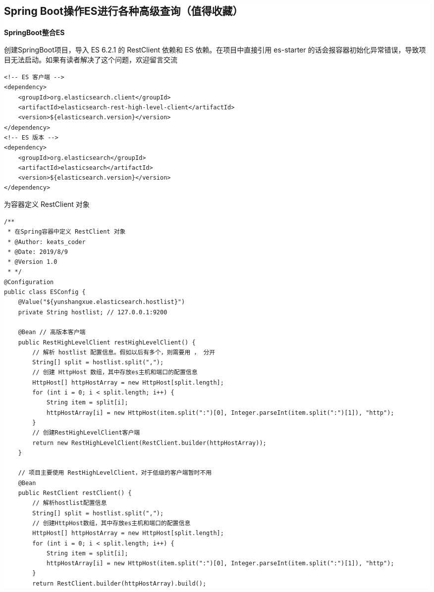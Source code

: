 ## Spring Boot操作ES进行各种高级查询（值得收藏）

**SpringBoot整合ES**



创建SpringBoot项目，导入 ES 6.2.1 的 RestClient 依赖和 ES 依赖。在项目中直接引用 es-starter 的话会报容器初始化异常错误，导致项目无法启动。如果有读者解决了这个问题，欢迎留言交流

```
<!-- ES 客户端 -->
<dependency>
    <groupId>org.elasticsearch.client</groupId>
    <artifactId>elasticsearch-rest-high-level-client</artifactId>
    <version>${elasticsearch.version}</version>
</dependency>
<!-- ES 版本 -->
<dependency>
    <groupId>org.elasticsearch</groupId>
    <artifactId>elasticsearch</artifactId>
    <version>${elasticsearch.version}</version>
</dependency>
```

为容器定义 RestClient 对象

```
/**
 * 在Spring容器中定义 RestClient 对象
 * @Author: keats_coder
 * @Date: 2019/8/9
 * @Version 1.0
 * */
@Configuration
public class ESConfig {
    @Value("${yunshangxue.elasticsearch.hostlist}")
    private String hostlist; // 127.0.0.1:9200

    @Bean // 高版本客户端
    public RestHighLevelClient restHighLevelClient() {
        // 解析 hostlist 配置信息。假如以后有多个，则需要用 ， 分开
        String[] split = hostlist.split(",");
        // 创建 HttpHost 数组，其中存放es主机和端口的配置信息
        HttpHost[] httpHostArray = new HttpHost[split.length];
        for (int i = 0; i < split.length; i++) {
            String item = split[i];
            httpHostArray[i] = new HttpHost(item.split(":")[0], Integer.parseInt(item.split(":")[1]), "http");
        }
        // 创建RestHighLevelClient客户端
        return new RestHighLevelClient(RestClient.builder(httpHostArray));
    }

    // 项目主要使用 RestHighLevelClient，对于低级的客户端暂时不用
    @Bean
    public RestClient restClient() {
        // 解析hostlist配置信息
        String[] split = hostlist.split(",");
        // 创建HttpHost数组，其中存放es主机和端口的配置信息
        HttpHost[] httpHostArray = new HttpHost[split.length];
        for (int i = 0; i < split.length; i++) {
            String item = split[i];
            httpHostArray[i] = new HttpHost(item.split(":")[0], Integer.parseInt(item.split(":")[1]), "http");
        }
        return RestClient.builder(httpHostArray).build();
```
